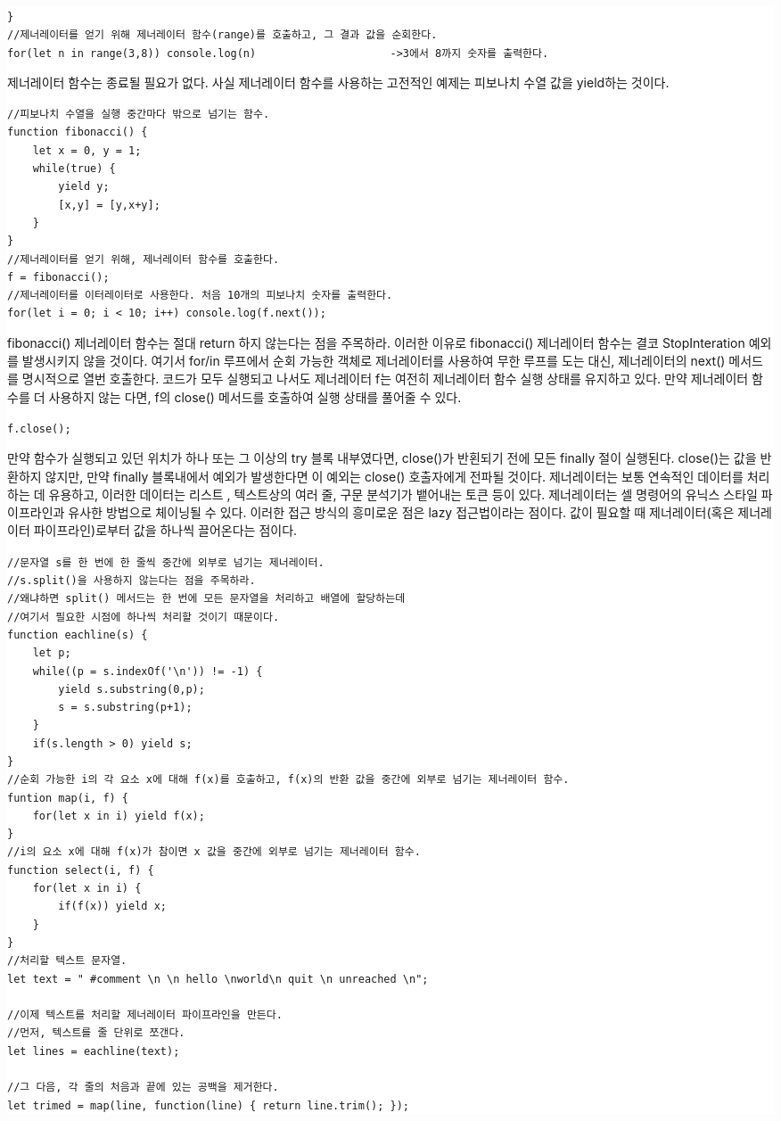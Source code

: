 ```
}
//제너레이터를 얻기 위해 제너레이터 함수(range)를 호출하고, 그 결과 값을 순회한다.
for(let n in range(3,8)) console.log(n)						->3에서 8까지 숫자를 출력한다.
```
제너레이터 함수는 종료될 필요가 없다. 사실 제너레이터 함수를 사용하는 고전적인 예제는 피보나치 수열 값을 yield하는 것이다.
```
//피보나치 수열을 실행 중간마다 밖으로 넘기는 함수.
function fibonacci() {
	let x = 0, y = 1;
    while(true) {
    	yield y;
        [x,y] = [y,x+y];
    }
}
//제너레이터를 얻기 위해, 제너레이터 함수를 호출한다.
f = fibonacci();
//제너레이터를 이터레이터로 사용한다. 처음 10개의 피보나치 숫자를 출력한다.
for(let i = 0; i < 10; i++) console.log(f.next());
```
fibonacci() 제너레이터 함수는 절대 return 하지 않는다는 점을 주목하라. 이러한 이유로 fibonacci() 제너레이터 함수는 결코 StopInteration 예외를 발생시키지 않을 것이다. 여기서 for/in 루프에서 순회 가능한 객체로 제너레이터를 사용하여 무한 루프를 도는 대신, 제너레이터의 next() 메서드를 명시적으로 열번 호출한다. 코드가 모두 실행되고 나서도 제너레이터 f는 여전히 제너레이터 함수 실행 상태를 유지하고 있다. 만약 제너레이터 함수를 더 사용하지 않는 다면, f의 close() 메서드를 호출하여 실행 상태를 풀어줄 수 있다.
```
f.close();
```
만약 함수가 실행되고 있던 위치가 하나 또는 그 이상의 try 블록 내부였다면, close()가 반횐되기 전에 모든 finally 절이 실행된다. close()는 값을 반환하지 않지만, 만약 finally 블록내에서 예외가 발생한다면 이 예외는 close() 호출자에게 전파될 것이다.
제너레이터는 보통 연속적인 데이터를 처리하는 데 유용하고, 이러한 데이터는 리스트 , 텍스트상의 여러 줄, 구문 분석기가 뱉어내는 토큰 등이 있다. 제너레이터는 셀 명령어의 유닉스 스타일 파이프라인과 유사한 방법으로 체이닝될 수 있다. 이러한 접근 방식의 흥미로운 점은 lazy 접근법이라는 점이다. 값이 필요할 때 제너레이터(혹은 제너레이터 파이프라인)로부터 값을 하나씩 끌어온다는 점이다.
```
//문자열 s를 한 번에 한 줄씩 중간에 외부로 넘기는 제너레이터.
//s.split()을 사용하지 않는다는 점을 주목하라.
//왜냐하면 split() 메서드는 한 번에 모든 문자열을 처리하고 배열에 할당하는데
//여기서 필요한 시점에 하나씩 처리할 것이기 때문이다.
function eachline(s) {
	let p;
    while((p = s.indexOf('\n')) != -1) {
    	yield s.substring(0,p);
        s = s.substring(p+1);
    }
    if(s.length > 0) yield s;
}
//순회 가능한 i의 각 요소 x에 대해 f(x)를 호출하고, f(x)의 반환 값을 중간에 외부로 넘기는 제너레이터 함수.
funtion map(i, f) {
	for(let x in i) yield f(x);
}
//i의 요소 x에 대해 f(x)가 참이면 x 값을 중간에 외부로 넘기는 제너레이터 함수.
function select(i, f) {
	for(let x in i) {
    	if(f(x)) yield x;
    }
}
//처리할 텍스트 문자열.
let text = " #comment \n \n hello \nworld\n quit \n unreached \n";

//이제 텍스트를 처리할 제너레이터 파이프라인을 만든다.
//먼저, 텍스트를 줄 단위로 쪼갠다.
let lines = eachline(text);

//그 다음, 각 줄의 처음과 끝에 있는 공백을 제거한다.
let trimed = map(line, function(line) { return line.trim(); });

```